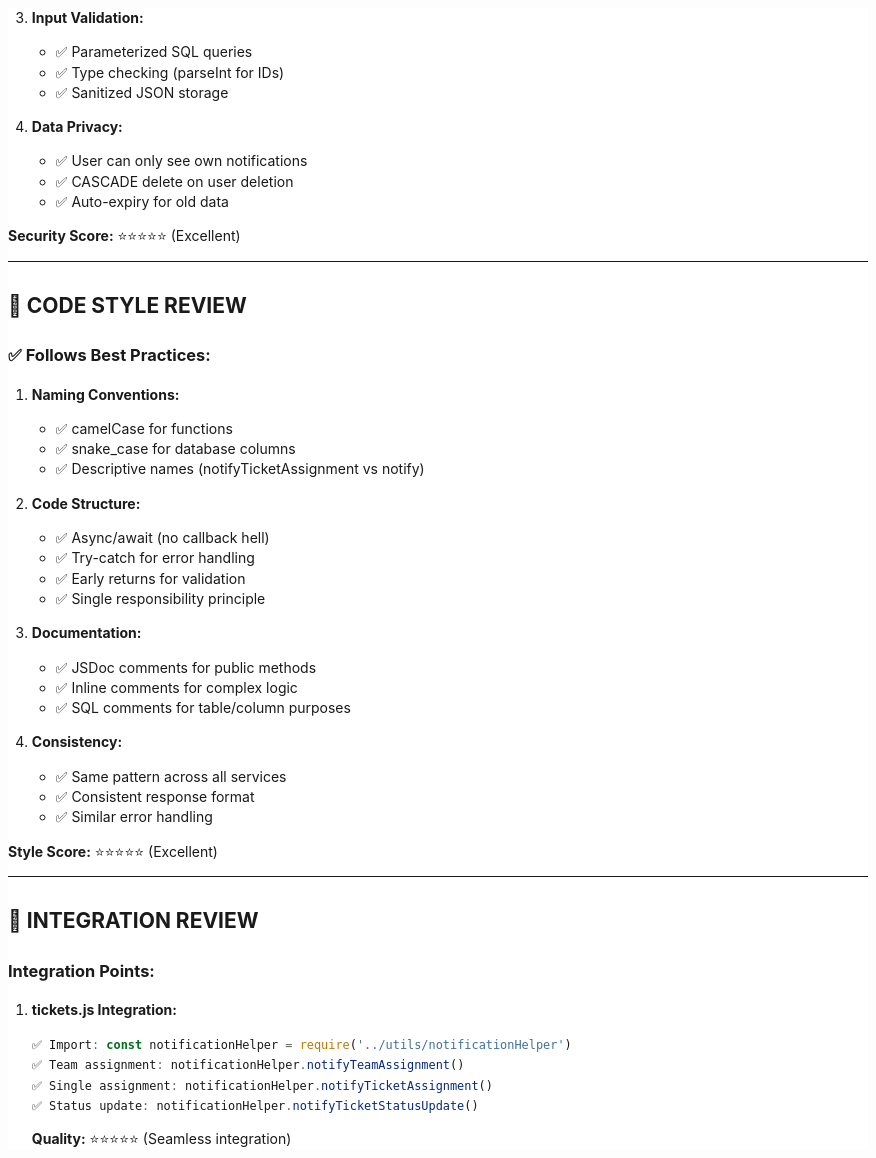 3. **Input Validation:**
   - ✅ Parameterized SQL queries
   - ✅ Type checking (parseInt for IDs)
   - ✅ Sanitized JSON storage

4. **Data Privacy:**
   - ✅ User can only see own notifications
   - ✅ CASCADE delete on user deletion
   - ✅ Auto-expiry for old data

**Security Score:** ⭐⭐⭐⭐⭐ (Excellent)

---

## 🎨 CODE STYLE REVIEW

### **✅ Follows Best Practices:**

1. **Naming Conventions:**
   - ✅ camelCase for functions
   - ✅ snake_case for database columns
   - ✅ Descriptive names (notifyTicketAssignment vs notify)

2. **Code Structure:**
   - ✅ Async/await (no callback hell)
   - ✅ Try-catch for error handling
   - ✅ Early returns for validation
   - ✅ Single responsibility principle

3. **Documentation:**
   - ✅ JSDoc comments for public methods
   - ✅ Inline comments for complex logic
   - ✅ SQL comments for table/column purposes

4. **Consistency:**
   - ✅ Same pattern across all services
   - ✅ Consistent response format
   - ✅ Similar error handling

**Style Score:** ⭐⭐⭐⭐⭐ (Excellent)

---

## 🧩 INTEGRATION REVIEW

### **Integration Points:**

1. **tickets.js Integration:**
   ```javascript
   ✅ Import: const notificationHelper = require('../utils/notificationHelper')
   ✅ Team assignment: notificationHelper.notifyTeamAssignment()
   ✅ Single assignment: notificationHelper.notifyTicketAssignment()
   ✅ Status update: notificationHelper.notifyTicketStatusUpdate()
   ```
   **Quality:** ⭐⭐⭐⭐⭐ (Seamless integration)
